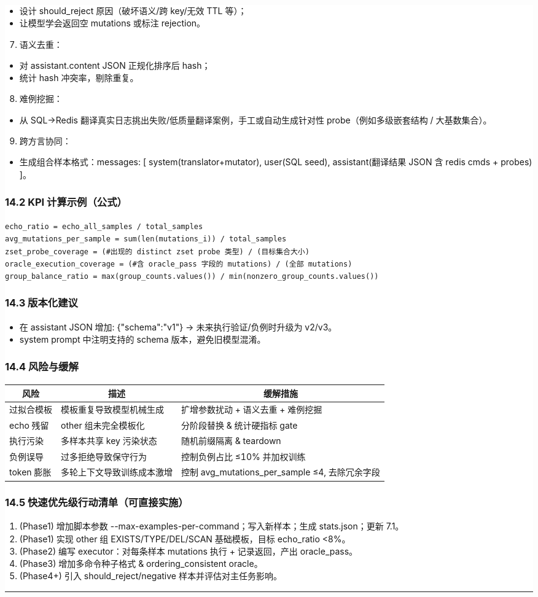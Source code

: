   - 设计 should_reject 原因（破坏语义/跨 key/无效 TTL 等）；
  - 让模型学会返回空 mutations 或标注 rejection。
7. 语义去重：
  - 对 assistant.content JSON 正规化排序后 hash；
  - 统计 hash 冲突率，剔除重复。
8. 难例挖掘：
  - 从 SQL→Redis 翻译真实日志挑出失败/低质量翻译案例，手工或自动生成针对性 probe（例如多级嵌套结构 / 大基数集合）。
9. 跨方言协同：
  - 生成组合样本格式：messages: [ system(translator+mutator), user(SQL seed), assistant(翻译结果 JSON 含 redis cmds + probes) ]。

### 14.2 KPI 计算示例（公式）
```
echo_ratio = echo_all_samples / total_samples
avg_mutations_per_sample = sum(len(mutations_i)) / total_samples
zset_probe_coverage = (#出现的 distinct zset probe 类型) / (目标集合大小)
oracle_execution_coverage = (#含 oracle_pass 字段的 mutations) / (全部 mutations)
group_balance_ratio = max(group_counts.values()) / min(nonzero_group_counts.values())
```

### 14.3 版本化建议
- 在 assistant JSON 增加: {"schema":"v1"} → 未来执行验证/负例时升级为 v2/v3。
- system prompt 中注明支持的 schema 版本，避免旧模型混淆。

### 14.4 风险与缓解
| 风险 | 描述 | 缓解措施 |
|------|------|----------|
| 过拟合模板 | 模板重复导致模型机械生成 | 扩增参数扰动 + 语义去重 + 难例挖掘 |
| echo 残留 | other 组未完全模板化 | 分阶段替换 & 统计硬指标 gate |
| 执行污染 | 多样本共享 key 污染状态 | 随机前缀隔离 & teardown | 
| 负例误导 | 过多拒绝导致保守行为 | 控制负例占比 ≤10% 并加权训练 |
| token 膨胀 | 多轮上下文导致训练成本激增 | 控制 avg_mutations_per_sample ≤4, 去除冗余字段 |

### 14.5 快速优先级行动清单（可直接实施）
1. (Phase1) 增加脚本参数 --max-examples-per-command；写入新样本；生成 stats.json；更新 7.1。
2. (Phase1) 实现 other 组 EXISTS/TYPE/DEL/SCAN 基础模板，目标 echo_ratio <8%。
3. (Phase2) 编写 executor：对每条样本 mutations 执行 + 记录返回，产出 oracle_pass。
4. (Phase3) 增加多命令种子格式 & ordering_consistent oracle。
5. (Phase4+) 引入 should_reject/negative 样本并评估对主任务影响。

---
